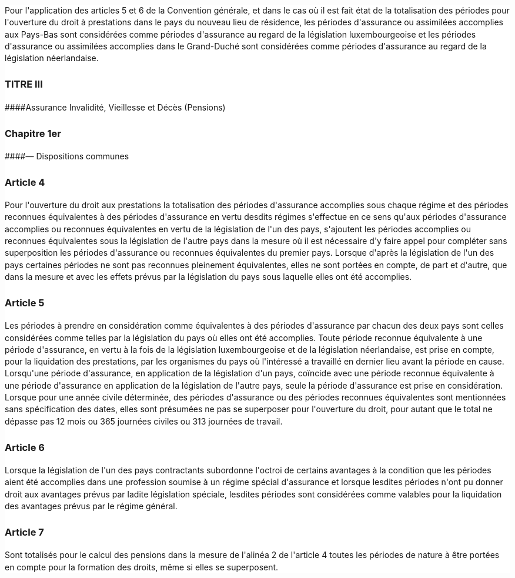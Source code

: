 Pour l'application des articles 5 et 6 de la Convention générale, et dans le cas où il est fait état de la totalisation des périodes pour l'ouverture du droit à prestations dans le pays du nouveau lieu de résidence, les périodes d'assurance ou assimilées accomplies aux Pays-Bas sont considérées comme périodes d'assurance au regard de la législation luxembourgeoise et les périodes d'assurance ou assimilées accomplies dans le Grand-Duché sont considérées comme périodes d'assurance au regard de la législation néerlandaise.  

### TITRE  III  

####Assurance Invalidité, Vieillesse et Décès (Pensions)

### Chapitre  1er  

####— Dispositions communes

### Article  4  

Pour l'ouverture du droit aux prestations la totalisation des périodes d'assurance accomplies sous chaque régime et des périodes reconnues équivalentes à des périodes d'assurance en vertu desdits régimes s'effectue en ce sens qu'aux périodes d'assurance accomplies ou reconnues équivalentes en vertu de la législation de l'un des pays, s'ajoutent les périodes accomplies ou reconnues équivalentes sous la législation de l'autre pays dans la mesure où il est nécessaire d'y faire appel pour compléter sans superposition les périodes d'assurance ou reconnues équivalentes du premier pays. Lorsque d'après la législation de l'un des pays certaines périodes ne sont pas reconnues pleinement équivalentes, elles ne sont portées en compte, de part et d'autre, que dans la mesure et avec les effets prévus par la législation du pays sous laquelle elles ont été accomplies.  

### Article  5  

Les périodes à prendre en considération comme équivalentes à des périodes d'assurance par chacun des deux pays sont celles considérées comme telles par la législation du pays où elles ont été accomplies. Toute période reconnue équivalente à une période d'assurance, en vertu à la fois de la législation luxembourgeoise et de la législation néerlandaise, est prise en compte, pour la liquidation des prestations, par les organismes du pays où l'intéressé a travaillé en dernier lieu avant la période en cause. Lorsqu'une période d'assurance, en application de la législation d'un pays, coïncide avec une période reconnue équivalente à une période d'assurance en application de la législation de l'autre pays, seule la période d'assurance est prise en considération. Lorsque pour une année civile déterminée, des périodes d'assurance ou des périodes reconnues équivalentes sont mentionnées sans spécification des dates, elles sont présumées ne pas se superposer pour l'ouverture du droit, pour autant que le total ne dépasse pas 12 mois ou 365 journées civiles ou 313 journées de travail.  

### Article  6  

Lorsque la législation de l'un des pays contractants subordonne l'octroi de certains avantages à la condition que les périodes aient été accomplies dans une profession soumise à un régime spécial d'assurance et lorsque lesdites périodes n'ont pu donner droit aux avantages prévus par ladite législation spéciale, lesdites périodes sont considérées comme valables pour la liquidation des avantages prévus par le régime général.  

### Article  7  

Sont totalisés pour le calcul des pensions dans la mesure de l'alinéa 2 de l'article 4 toutes les périodes de nature à être portées en compte pour la formation des droits, même si elles se superposent.  
